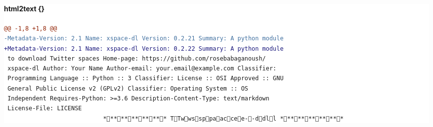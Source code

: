 #### html2text {}

```diff
@@ -1,8 +1,8 @@
-Metadata-Version: 2.1 Name: xspace-dl Version: 0.2.21 Summary: A python module
+Metadata-Version: 2.1 Name: xspace-dl Version: 0.2.22 Summary: A python module
 to download Twitter spaces Home-page: https://github.com/rosebabaganoush/
 xspace-dl Author: Your Name Author-email: your.email@example.com Classifier:
 Programming Language :: Python :: 3 Classifier: License :: OSI Approved :: GNU
 General Public License v2 (GPLv2) Classifier: Operating System :: OS
 Independent Requires-Python: >=3.6 Description-Content-Type: text/markdown
 License-File: LICENSE
                            ************ TTwwssppaaccee--ddll ************
```

